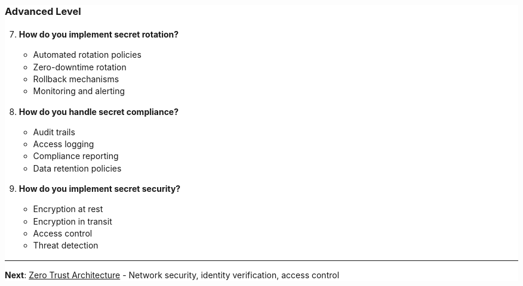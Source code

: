 ### Advanced Level

7. **How do you implement secret rotation?**

   - Automated rotation policies
   - Zero-downtime rotation
   - Rollback mechanisms
   - Monitoring and alerting

8. **How do you handle secret compliance?**

   - Audit trails
   - Access logging
   - Compliance reporting
   - Data retention policies

9. **How do you implement secret security?**
   - Encryption at rest
   - Encryption in transit
   - Access control
   - Threat detection

---

**Next**: [Zero Trust Architecture](./ZeroTrustArchitecture.md) - Network security, identity verification, access control

